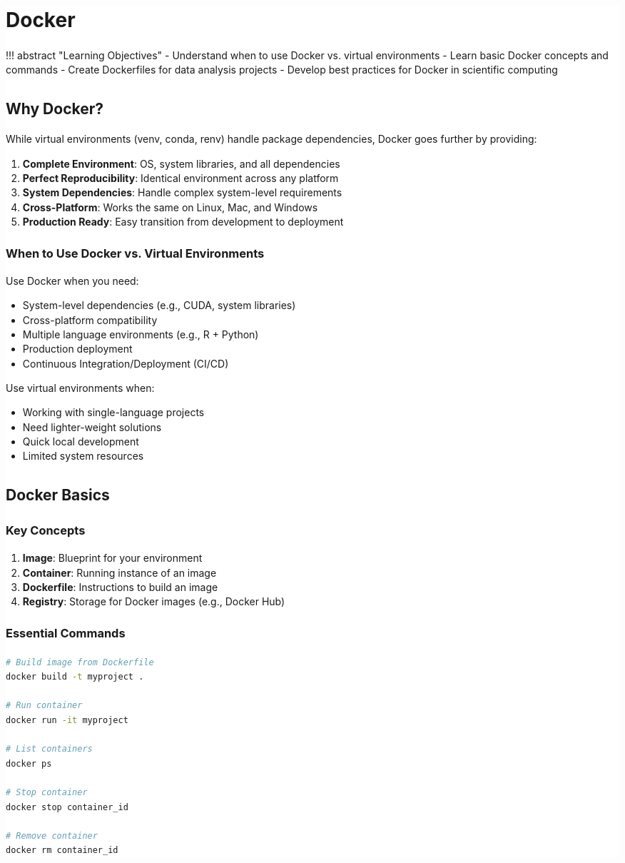 # Docker
!!! abstract "Learning Objectives"
    - Understand when to use Docker vs. virtual environments
    - Learn basic Docker concepts and commands
    - Create Dockerfiles for data analysis projects
    - Develop best practices for Docker in scientific computing

## Why Docker?

While virtual environments (venv, conda, renv) handle package dependencies, Docker goes further by providing:

1. **Complete Environment**: OS, system libraries, and all dependencies
2. **Perfect Reproducibility**: Identical environment across any platform
3. **System Dependencies**: Handle complex system-level requirements
4. **Cross-Platform**: Works the same on Linux, Mac, and Windows
5. **Production Ready**: Easy transition from development to deployment

### When to Use Docker vs. Virtual Environments

Use Docker when you need:
- System-level dependencies (e.g., CUDA, system libraries)
- Cross-platform compatibility
- Multiple language environments (e.g., R + Python)
- Production deployment
- Continuous Integration/Deployment (CI/CD)

Use virtual environments when:
- Working with single-language projects
- Need lighter-weight solutions
- Quick local development
- Limited system resources

## Docker Basics

### Key Concepts

1. **Image**: Blueprint for your environment
2. **Container**: Running instance of an image
3. **Dockerfile**: Instructions to build an image
4. **Registry**: Storage for Docker images (e.g., Docker Hub)

### Essential Commands

```bash
# Build image from Dockerfile
docker build -t myproject .

# Run container
docker run -it myproject

# List containers
docker ps

# Stop container
docker stop container_id

# Remove container
docker rm container_id
```

